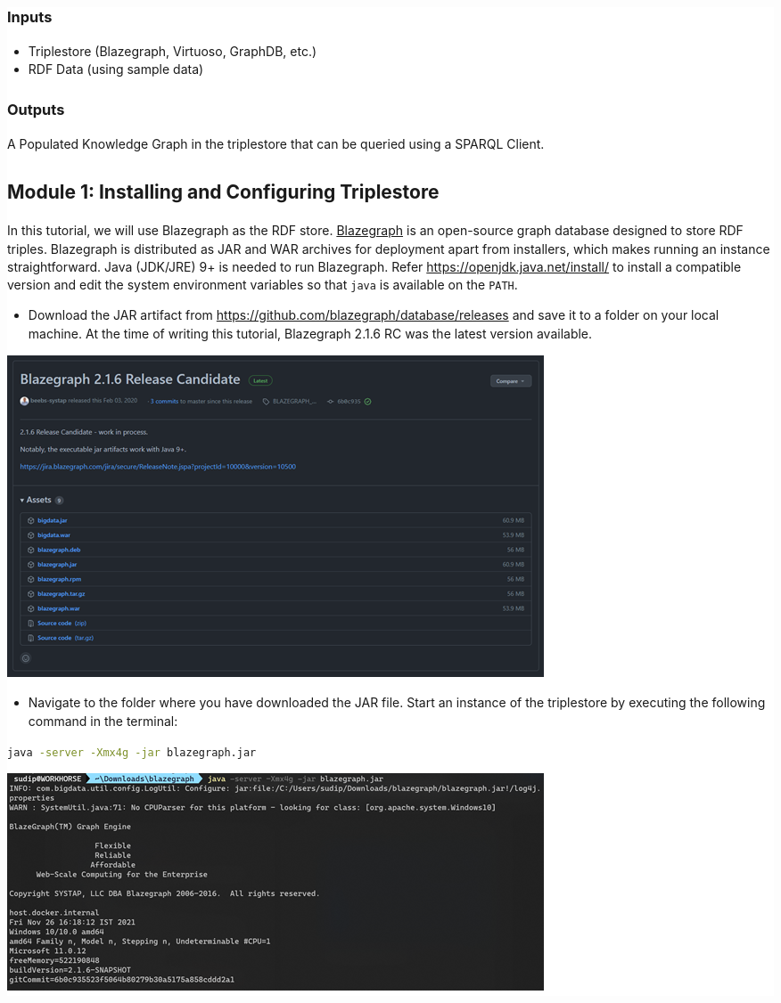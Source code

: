 ### Inputs

- Triplestore (Blazegraph, Virtuoso, GraphDB, etc.)
- RDF Data (using sample data)

### Outputs

A Populated Knowledge Graph in the triplestore that can be queried using a SPARQL Client.

## Module 1: Installing and Configuring Triplestore

In this tutorial, we will use Blazegraph as the RDF store. [Blazegraph][blazegraph] is an open-source graph database designed to store RDF triples. Blazegraph is distributed as JAR and WAR archives for deployment apart from installers, which makes running an instance straightforward. Java (JDK/JRE) 9+ is needed to run Blazegraph. Refer https://openjdk.java.net/install/ to install a compatible version and edit the system environment variables so that `java` is available on the `PATH`.

- Download the JAR artifact from https://github.com/blazegraph/database/releases and save it to a folder on your local machine. At the time of writing this tutorial, Blazegraph 2.1.6 RC was the latest version available.

![Blazegraph GitHub Releases](./images/download.png)

- Navigate to the folder where you have downloaded the JAR file. Start an instance of the triplestore by executing the following command in the terminal:

```bash
java -server -Xmx4g -jar blazegraph.jar
```

![Running Blazegraph](./images/javarun.png)


[blazegraph]: https://github.com/blazegraph/database "Blazegraph"